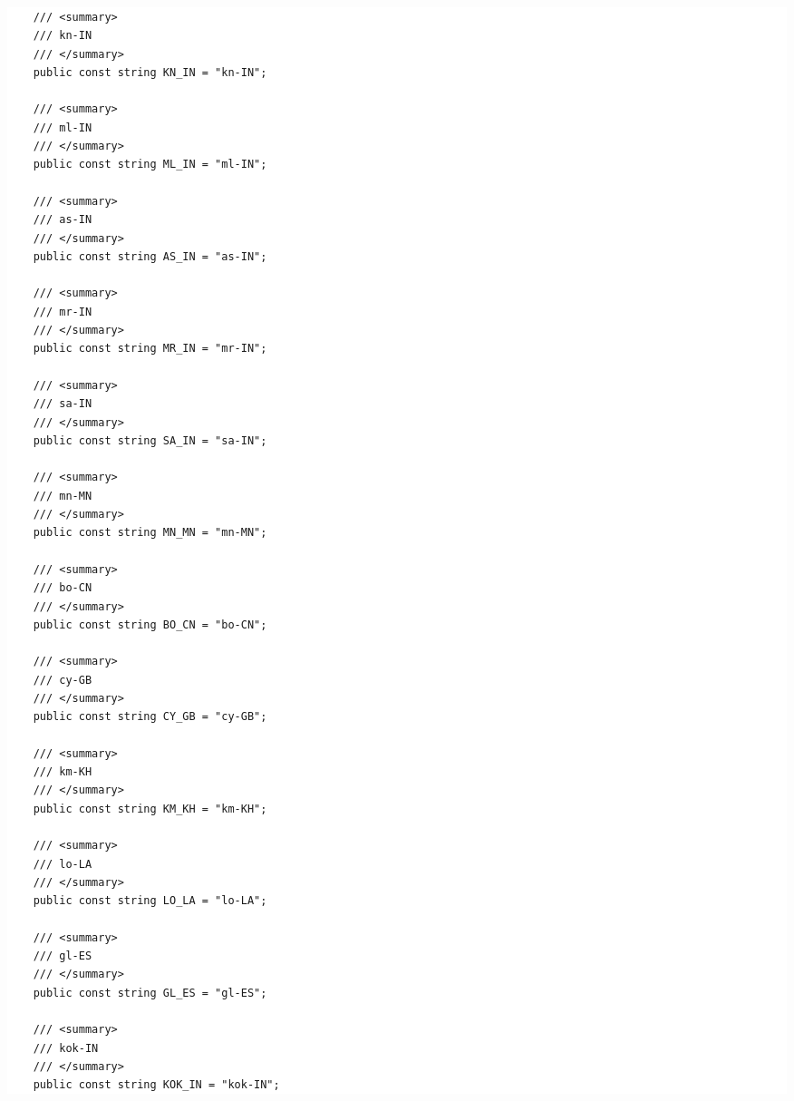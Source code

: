 		/// <summary>
        /// kn-IN
        /// </summary>
		public const string KN_IN = "kn-IN";

		/// <summary>
        /// ml-IN
        /// </summary>
		public const string ML_IN = "ml-IN";

		/// <summary>
        /// as-IN
        /// </summary>
		public const string AS_IN = "as-IN";

		/// <summary>
        /// mr-IN
        /// </summary>
		public const string MR_IN = "mr-IN";

		/// <summary>
        /// sa-IN
        /// </summary>
		public const string SA_IN = "sa-IN";

		/// <summary>
        /// mn-MN
        /// </summary>
		public const string MN_MN = "mn-MN";

		/// <summary>
        /// bo-CN
        /// </summary>
		public const string BO_CN = "bo-CN";

		/// <summary>
        /// cy-GB
        /// </summary>
		public const string CY_GB = "cy-GB";

		/// <summary>
        /// km-KH
        /// </summary>
		public const string KM_KH = "km-KH";

		/// <summary>
        /// lo-LA
        /// </summary>
		public const string LO_LA = "lo-LA";

		/// <summary>
        /// gl-ES
        /// </summary>
		public const string GL_ES = "gl-ES";

		/// <summary>
        /// kok-IN
        /// </summary>
		public const string KOK_IN = "kok-IN";
